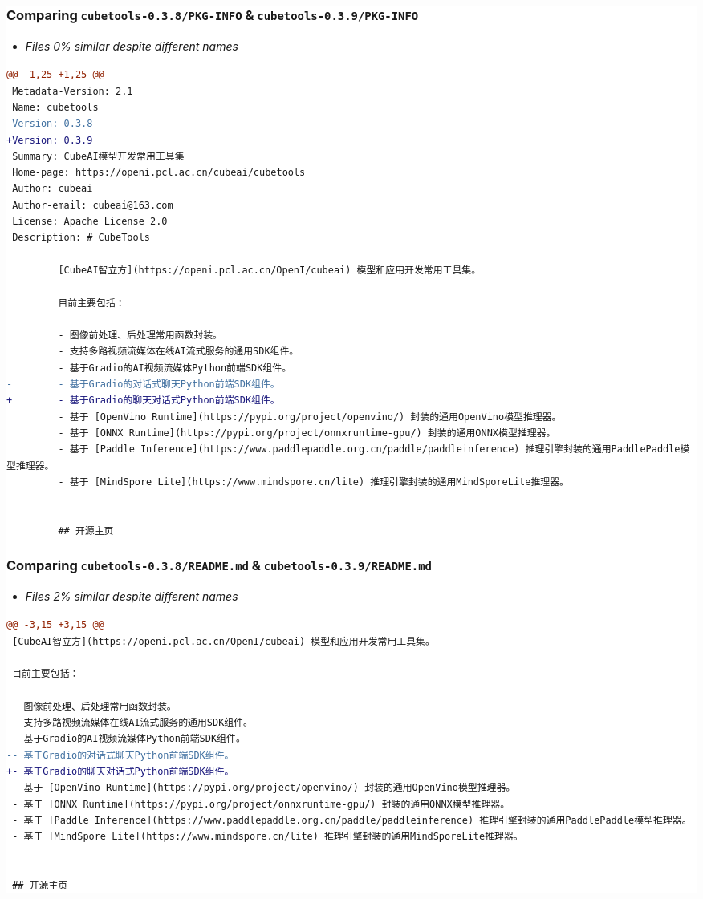 ### Comparing `cubetools-0.3.8/PKG-INFO` & `cubetools-0.3.9/PKG-INFO`

 * *Files 0% similar despite different names*

```diff
@@ -1,25 +1,25 @@
 Metadata-Version: 2.1
 Name: cubetools
-Version: 0.3.8
+Version: 0.3.9
 Summary: CubeAI模型开发常用工具集
 Home-page: https://openi.pcl.ac.cn/cubeai/cubetools
 Author: cubeai
 Author-email: cubeai@163.com
 License: Apache License 2.0
 Description: # CubeTools
         
         [CubeAI智立方](https://openi.pcl.ac.cn/OpenI/cubeai) 模型和应用开发常用工具集。
         
         目前主要包括：
         
         - 图像前处理、后处理常用函数封装。
         - 支持多路视频流媒体在线AI流式服务的通用SDK组件。
         - 基于Gradio的AI视频流媒体Python前端SDK组件。
-        - 基于Gradio的对话式聊天Python前端SDK组件。
+        - 基于Gradio的聊天对话式Python前端SDK组件。
         - 基于 [OpenVino Runtime](https://pypi.org/project/openvino/) 封装的通用OpenVino模型推理器。
         - 基于 [ONNX Runtime](https://pypi.org/project/onnxruntime-gpu/) 封装的通用ONNX模型推理器。
         - 基于 [Paddle Inference](https://www.paddlepaddle.org.cn/paddle/paddleinference) 推理引擎封装的通用PaddlePaddle模型推理器。
         - 基于 [MindSpore Lite](https://www.mindspore.cn/lite) 推理引擎封装的通用MindSporeLite推理器。
         
         
         ## 开源主页
```

### Comparing `cubetools-0.3.8/README.md` & `cubetools-0.3.9/README.md`

 * *Files 2% similar despite different names*

```diff
@@ -3,15 +3,15 @@
 [CubeAI智立方](https://openi.pcl.ac.cn/OpenI/cubeai) 模型和应用开发常用工具集。
 
 目前主要包括：
 
 - 图像前处理、后处理常用函数封装。
 - 支持多路视频流媒体在线AI流式服务的通用SDK组件。
 - 基于Gradio的AI视频流媒体Python前端SDK组件。
-- 基于Gradio的对话式聊天Python前端SDK组件。
+- 基于Gradio的聊天对话式Python前端SDK组件。
 - 基于 [OpenVino Runtime](https://pypi.org/project/openvino/) 封装的通用OpenVino模型推理器。
 - 基于 [ONNX Runtime](https://pypi.org/project/onnxruntime-gpu/) 封装的通用ONNX模型推理器。
 - 基于 [Paddle Inference](https://www.paddlepaddle.org.cn/paddle/paddleinference) 推理引擎封装的通用PaddlePaddle模型推理器。
 - 基于 [MindSpore Lite](https://www.mindspore.cn/lite) 推理引擎封装的通用MindSporeLite推理器。
 
 
 ## 开源主页
```

